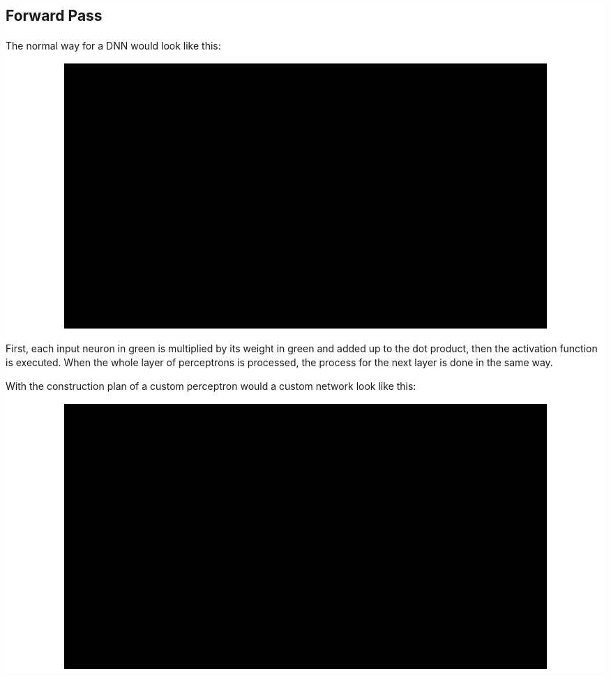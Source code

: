 ## Forward Pass

The normal way for a DNN would look like this:

<p align="center">
  <img src="https://raw.githubusercontent.com/grensen/custom_connect/main/figures/ff.gif?raw=true">
</p>

First, each input neuron in green is multiplied by its weight in green and added up to the dot product, then the activation function is executed. When the whole layer of perceptrons is processed, the process for the next layer is done in the same way.

With the construction plan of a custom perceptron would a custom network look like this:

<p align="center">
  <img src="https://raw.githubusercontent.com/grensen/custom_connect/main/figures/ff_cc.gif?raw=true">
</p>
